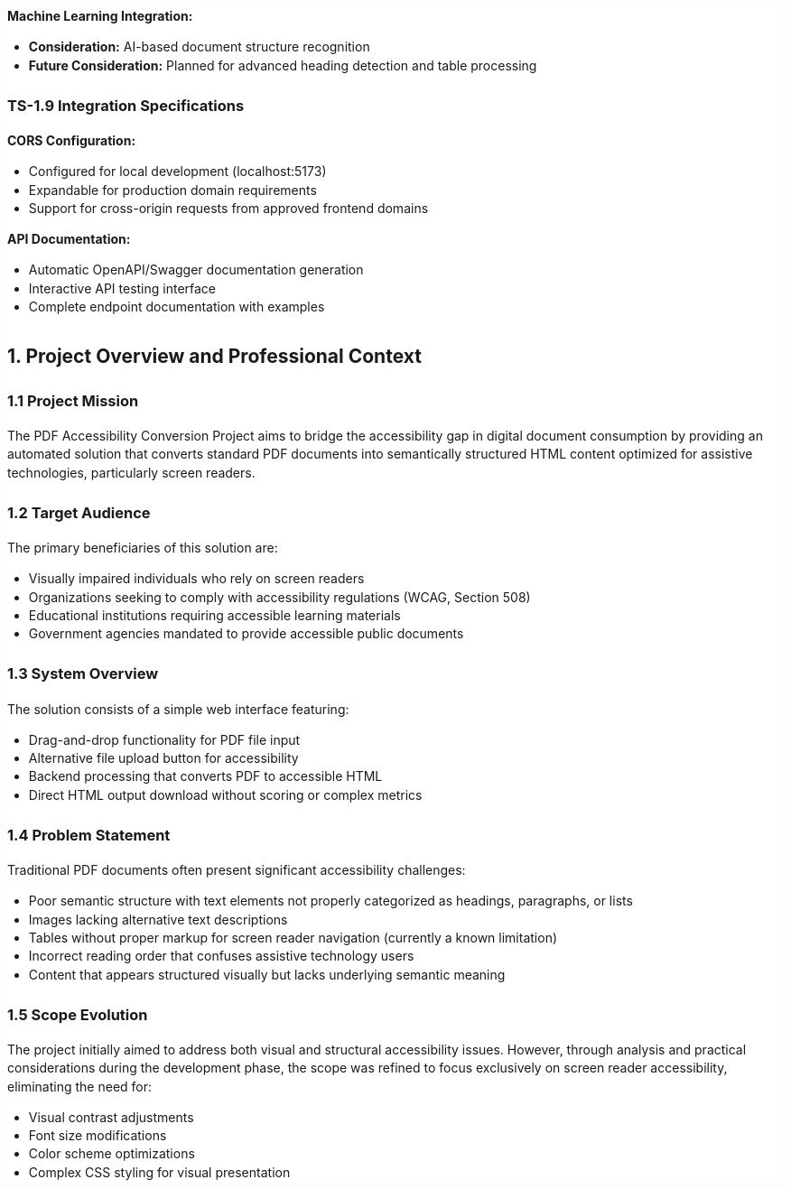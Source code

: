 **Machine Learning Integration:**
- **Consideration:** AI-based document structure recognition
- **Future Consideration:** Planned for advanced heading detection and table processing

### TS-1.9 Integration Specifications

**CORS Configuration:**
- Configured for local development (localhost:5173)
- Expandable for production domain requirements
- Support for cross-origin requests from approved frontend domains

**API Documentation:**
- Automatic OpenAPI/Swagger documentation generation
- Interactive API testing interface
- Complete endpoint documentation with examples

## 1. Project Overview and Professional Context

### 1.1 Project Mission
The PDF Accessibility Conversion Project aims to bridge the accessibility gap in digital document consumption by providing an automated solution that converts standard PDF documents into semantically structured HTML content optimized for assistive technologies, particularly screen readers.

### 1.2 Target Audience
The primary beneficiaries of this solution are:
- Visually impaired individuals who rely on screen readers
- Organizations seeking to comply with accessibility regulations (WCAG, Section 508)
- Educational institutions requiring accessible learning materials
- Government agencies mandated to provide accessible public documents

### 1.3 System Overview
The solution consists of a simple web interface featuring:
- Drag-and-drop functionality for PDF file input
- Alternative file upload button for accessibility
- Backend processing that converts PDF to accessible HTML
- Direct HTML output download without scoring or complex metrics

### 1.4 Problem Statement
Traditional PDF documents often present significant accessibility challenges:
- Poor semantic structure with text elements not properly categorized as headings, paragraphs, or lists
- Images lacking alternative text descriptions
- Tables without proper markup for screen reader navigation (currently a known limitation)
- Incorrect reading order that confuses assistive technology users
- Content that appears structured visually but lacks underlying semantic meaning

### 1.5 Scope Evolution
The project initially aimed to address both visual and structural accessibility issues. However, through analysis and practical considerations during the development phase, the scope was refined to focus exclusively on screen reader accessibility, eliminating the need for:
- Visual contrast adjustments
- Font size modifications
- Color scheme optimizations
- Complex CSS styling for visual presentation

